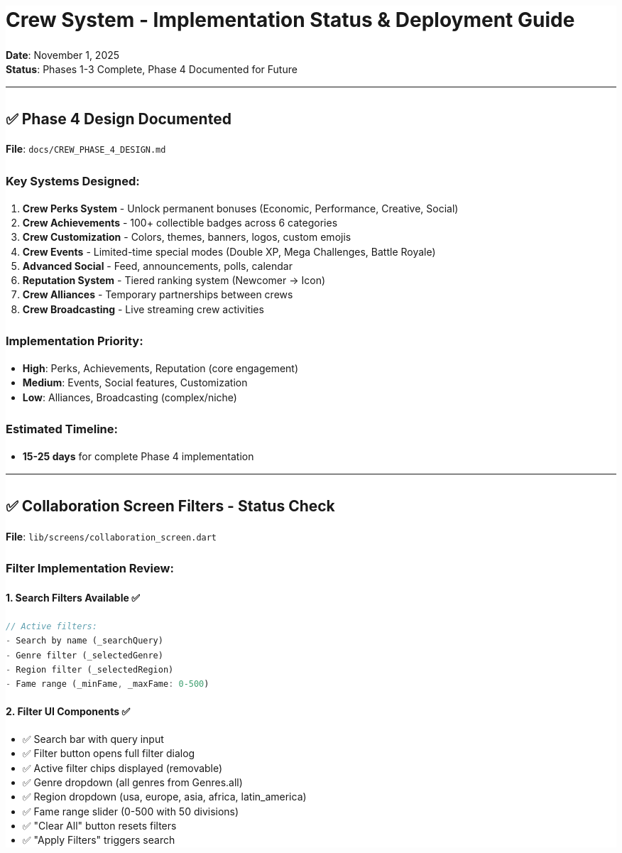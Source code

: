 # Crew System - Implementation Status & Deployment Guide

**Date**: November 1, 2025  
**Status**: Phases 1-3 Complete, Phase 4 Documented for Future

---

## ✅ Phase 4 Design Documented

**File**: `docs/CREW_PHASE_4_DESIGN.md`

### Key Systems Designed:
1. **Crew Perks System** - Unlock permanent bonuses (Economic, Performance, Creative, Social)
2. **Crew Achievements** - 100+ collectible badges across 6 categories
3. **Crew Customization** - Colors, themes, banners, logos, custom emojis
4. **Crew Events** - Limited-time special modes (Double XP, Mega Challenges, Battle Royale)
5. **Advanced Social** - Feed, announcements, polls, calendar
6. **Reputation System** - Tiered ranking system (Newcomer → Icon)
7. **Crew Alliances** - Temporary partnerships between crews
8. **Crew Broadcasting** - Live streaming crew activities

### Implementation Priority:
- **High**: Perks, Achievements, Reputation (core engagement)
- **Medium**: Events, Social features, Customization
- **Low**: Alliances, Broadcasting (complex/niche)

### Estimated Timeline:
- **15-25 days** for complete Phase 4 implementation

---

## ✅ Collaboration Screen Filters - Status Check

**File**: `lib/screens/collaboration_screen.dart`

### Filter Implementation Review:

#### 1. **Search Filters Available** ✅
```dart
// Active filters:
- Search by name (_searchQuery)
- Genre filter (_selectedGenre) 
- Region filter (_selectedRegion)
- Fame range (_minFame, _maxFame: 0-500)
```

#### 2. **Filter UI Components** ✅
- ✅ Search bar with query input
- ✅ Filter button opens full filter dialog
- ✅ Active filter chips displayed (removable)
- ✅ Genre dropdown (all genres from Genres.all)
- ✅ Region dropdown (usa, europe, asia, africa, latin_america)
- ✅ Fame range slider (0-500 with 50 divisions)
- ✅ "Clear All" button resets filters
- ✅ "Apply Filters" triggers search

